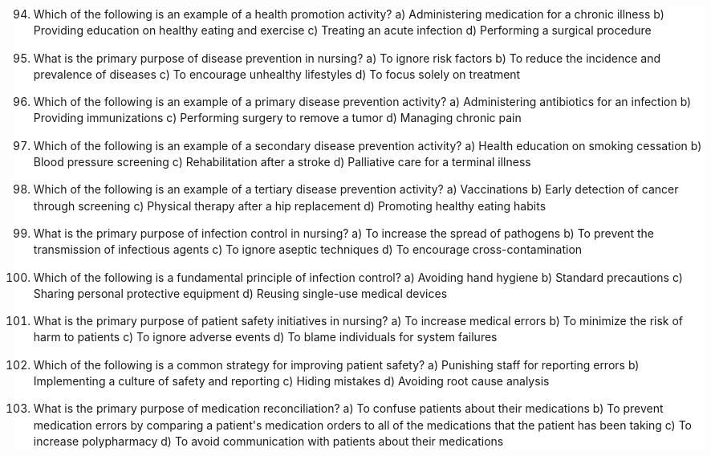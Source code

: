 94. Which of the following is an example of a health promotion activity?
    a) Administering medication for a chronic illness
    b) Providing education on healthy eating and exercise
    c) Treating an acute infection
    d) Performing a surgical procedure

95. What is the primary purpose of disease prevention in nursing?
    a) To ignore risk factors
    b) To reduce the incidence and prevalence of diseases
    c) To encourage unhealthy lifestyles
    d) To focus solely on treatment

96. Which of the following is an example of a primary disease prevention activity?
    a) Administering antibiotics for an infection
    b) Providing immunizations
    c) Performing surgery to remove a tumor
    d) Managing chronic pain

97. Which of the following is an example of a secondary disease prevention activity?
    a) Health education on smoking cessation
    b) Blood pressure screening
    c) Rehabilitation after a stroke
    d) Palliative care for a terminal illness

98. Which of the following is an example of a tertiary disease prevention activity?
    a) Vaccinations
    b) Early detection of cancer through screening
    c) Physical therapy after a hip replacement
    d) Promoting healthy eating habits

99. What is the primary purpose of infection control in nursing?
    a) To increase the spread of pathogens
    b) To prevent the transmission of infectious agents
    c) To ignore aseptic techniques
    d) To encourage cross-contamination

100. Which of the following is a fundamental principle of infection control?
    a) Avoiding hand hygiene
    b) Standard precautions
    c) Sharing personal protective equipment
    d) Reusing single-use medical devices

101. What is the primary purpose of patient safety initiatives in nursing?
    a) To increase medical errors
    b) To minimize the risk of harm to patients
    c) To ignore adverse events
    d) To blame individuals for system failures

102. Which of the following is a common strategy for improving patient safety?
    a) Punishing staff for reporting errors
    b) Implementing a culture of safety and reporting
    c) Hiding mistakes
    d) Avoiding root cause analysis

103. What is the primary purpose of medication reconciliation?
    a) To confuse patients about their medications
    b) To prevent medication errors by comparing a patient's medication orders to all of the medications that the patient has been taking
    c) To increase polypharmacy
    d) To avoid communication with patients about their medications
